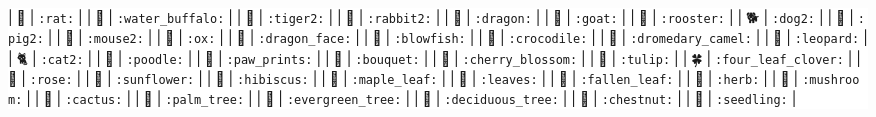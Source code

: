 | :rat:                          | `:rat:`                          |
| :water_buffalo:                | `:water_buffalo:`                |
| :tiger2:                       | `:tiger2:`                       |
| :rabbit2:                      | `:rabbit2:`                      |
| :dragon:                       | `:dragon:`                       |
| :goat:                         | `:goat:`                         |
| :rooster:                      | `:rooster:`                      |
| :dog2:                         | `:dog2:`                         |
| :pig2:                         | `:pig2:`                         |
| :mouse2:                       | `:mouse2:`                       |
| :ox:                           | `:ox:`                           |
| :dragon_face:                  | `:dragon_face:`                  |
| :blowfish:                     | `:blowfish:`                     |
| :crocodile:                    | `:crocodile:`                    |
| :dromedary_camel:              | `:dromedary_camel:`              |
| :leopard:                      | `:leopard:`                      |
| :cat2:                         | `:cat2:`                         |
| :poodle:                       | `:poodle:`                       |
| :paw_prints:                   | `:paw_prints:`                   |
| :bouquet:                      | `:bouquet:`                      |
| :cherry_blossom:               | `:cherry_blossom:`               |
| :tulip:                        | `:tulip:`                        |
| :four_leaf_clover:             | `:four_leaf_clover:`             |
| :rose:                         | `:rose:`                         |
| :sunflower:                    | `:sunflower:`                    |
| :hibiscus:                     | `:hibiscus:`                     |
| :maple_leaf:                   | `:maple_leaf:`                   |
| :leaves:                       | `:leaves:`                       |
| :fallen_leaf:                  | `:fallen_leaf:`                  |
| :herb:                         | `:herb:`                         |
| :mushroom:                     | `:mushroom:`                     |
| :cactus:                       | `:cactus:`                       |
| :palm_tree:                    | `:palm_tree:`                    |
| :evergreen_tree:               | `:evergreen_tree:`               |
| :deciduous_tree:               | `:deciduous_tree:`               |
| :chestnut:                     | `:chestnut:`                     |
| :seedling:                     | `:seedling:`                     |